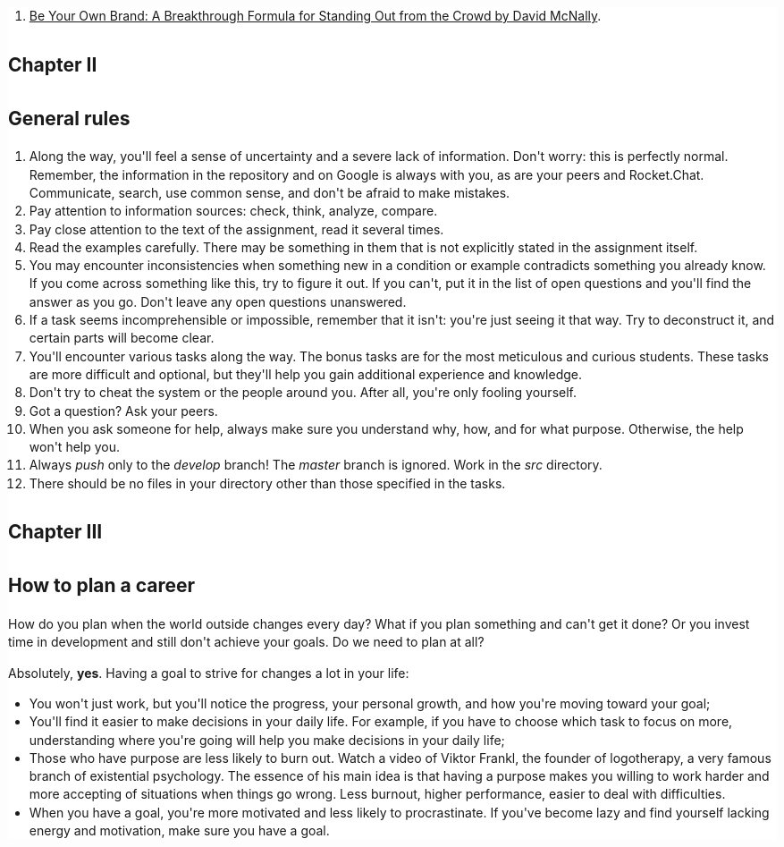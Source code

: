 1. [Be Your Own Brand: A Breakthrough Formula for Standing Out from the Crowd by David McNally](materials/Сам_себе_бренд.pdf).

## Chapter II
## General rules

1. Along the way, you'll feel a sense of uncertainty and a severe lack of information. Don't worry: this is perfectly normal. Remember, the information in the repository and on Google is always with you, as are your peers and Rocket.Chat. Communicate, search, use common sense, and don't be afraid to make mistakes.
2. Pay attention to information sources: check, think, analyze, compare.
3. Pay close attention to the text of the assignment, read it several times.
4. Read the examples carefully. There may be something in them that is not explicitly stated in the assignment itself.
5. You may encounter inconsistencies when something new in a condition or example contradicts something you already know. If you come across something like this, try to figure it out. If you can't, put it in the list of open questions and you'll find the answer as you go. Don't leave any open questions unanswered.
6. If a task seems incomprehensible or impossible, remember that it isn't: you're just seeing it that way. Try to deconstruct it, and certain parts will become clear.
7. You'll encounter various tasks along the way. The bonus tasks are for the most meticulous and curious students. These tasks are more difficult and optional, but they'll help you gain additional experience and knowledge.
8. Don't try to cheat the system or the people around you. After all, you're only fooling yourself.
9. Got a question? Ask your peers.
10. When you ask someone for help, always make sure you understand why, how, and for what purpose. Otherwise, the help won't help you.
11. Always _push_ only to the _develop_ branch! The _master_ branch is ignored. Work in the _src_ directory.
12. There should be no files in your directory other than those specified in the tasks.

## Chapter III

## How to plan a career

How do you plan when the world outside changes every day? What if you plan something and can't get it done? Or you invest time in development and still don't achieve your goals. Do we need to plan at all?

Absolutely, **yes**. Having a goal to strive for changes a lot in your life:

- You won't just work, but you'll notice the progress, your personal growth, and how you're moving toward your goal;
- You'll find it easier to make decisions in your daily life. For example, if you have to choose which task to focus on more, understanding where you're going will help you make decisions in your daily life;
- Those who have purpose are less likely to burn out. Watch a video of Viktor Frankl, the founder of logotherapy, a very famous branch of existential psychology. The essence of his main idea is that having a purpose makes you willing to work harder and more accepting of situations when things go wrong. Less burnout, higher performance, easier to deal with difficulties.
- When you have a goal, you're more motivated and less likely to procrastinate. If you've become lazy and find yourself lacking energy and motivation, make sure you have a goal.
